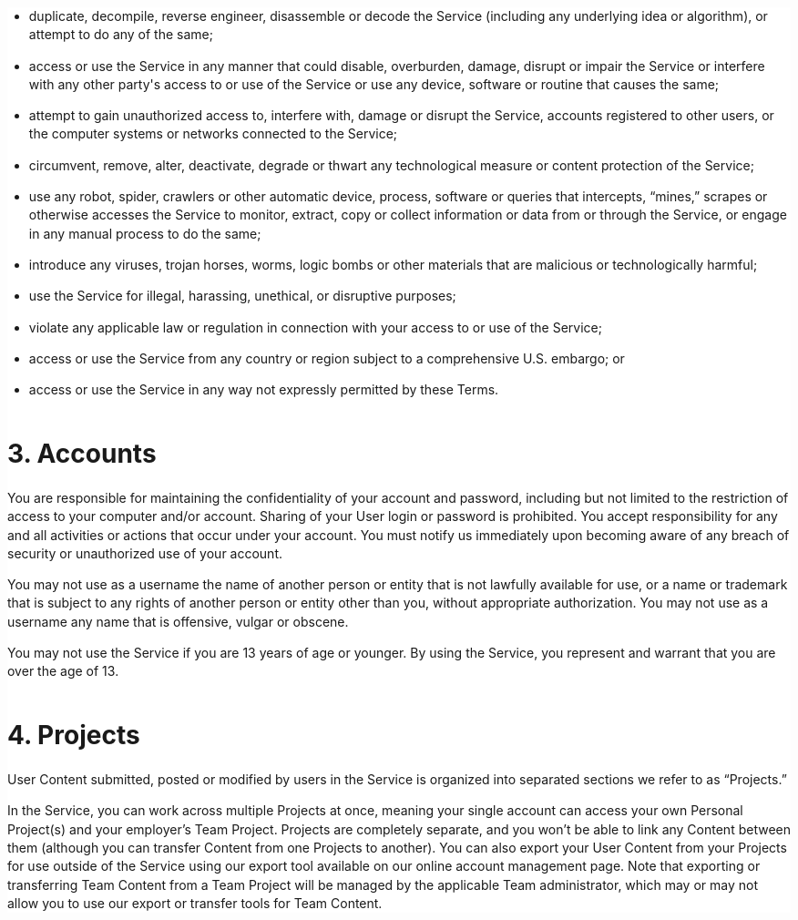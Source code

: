 - duplicate, decompile, reverse engineer, disassemble or decode the Service (including any underlying idea or algorithm), or attempt to do any of the same;

- access or use the Service in any manner that could disable, overburden, damage, disrupt or impair the Service or interfere with any other party's access to or use of the Service or use any device, software or routine that causes the same;

- attempt to gain unauthorized access to, interfere with, damage or disrupt the Service, accounts registered to other users, or the computer systems or networks connected to the Service;

- circumvent, remove, alter, deactivate, degrade or thwart any technological measure or content protection of the Service;

- use any robot, spider, crawlers or other automatic device, process, software or queries that intercepts, “mines,” scrapes or otherwise accesses the Service to monitor, extract, copy or collect information or data from or through the Service, or engage in any manual process to do the same;

- introduce any viruses, trojan horses, worms, logic bombs or other materials that are malicious or technologically harmful;

- use the Service for illegal, harassing, unethical, or disruptive purposes;

- violate any applicable law or regulation in connection with your access to or use of the Service;

- access or use the Service from any country or region subject to a comprehensive U.S. embargo; or

- access or use the Service in any way not expressly permitted by these Terms.

# 3. Accounts

You are responsible for maintaining the confidentiality of your account and password, including but not limited to the restriction of access to your computer and/or account. Sharing of your User login or password is prohibited. You accept responsibility for any and all activities or actions that occur under your account. You must notify us immediately upon becoming aware of any breach of security or unauthorized use of your account.

You may not use as a username the name of another person or entity that is not lawfully available for use, or a name or trademark that is subject to any rights of another person or entity other than you, without appropriate authorization. You may not use as a username any name that is offensive, vulgar or obscene.

You may not use the Service if you are 13 years of age or younger. By using the Service, you represent and warrant that you are over the age of 13.

# 4. Projects

User Content submitted, posted or modified by users in the Service is organized into separated sections we refer to as “Projects.”

In the Service, you can work across multiple Projects at once, meaning your single account can access your own Personal Project(s) and your employer’s Team Project. Projects are completely separate, and you won’t be able to link any Content between them (although you can transfer Content from one Projects to another). You can also export your User Content from your Projects for use outside of the Service using our export tool available on our online account management page. Note that exporting or transferring Team Content from a Team Project will be managed by the applicable Team administrator, which may or may not allow you to use our export or transfer tools for Team Content.
